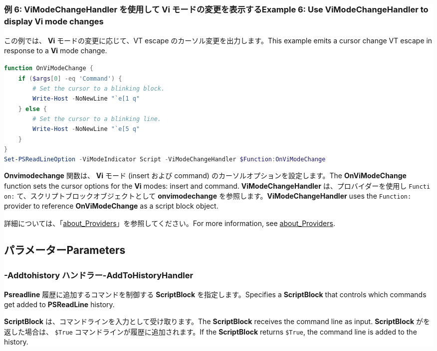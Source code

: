 ### <span data-ttu-id="8ed3e-129">例 6: ViModeChangeHandler を使用して Vi モードの変更を表示する</span><span class="sxs-lookup"><span data-stu-id="8ed3e-129">Example 6: Use ViModeChangeHandler to display Vi mode changes</span></span>

<span data-ttu-id="8ed3e-130">この例では、 **Vi** モードの変更に応じて、VT escape のカーソル変更を出力します。</span><span class="sxs-lookup"><span data-stu-id="8ed3e-130">This example emits a cursor change VT escape in response to a **Vi** mode change.</span></span>

```powershell
function OnViModeChange {
    if ($args[0] -eq 'Command') {
        # Set the cursor to a blinking block.
        Write-Host -NoNewLine "`e[1 q"
    } else {
        # Set the cursor to a blinking line.
        Write-Host -NoNewLine "`e[5 q"
    }
}
Set-PSReadLineOption -ViModeIndicator Script -ViModeChangeHandler $Function:OnViModeChange
```

<span data-ttu-id="8ed3e-131">**Onvimodechange** 関数は、 **Vi** モード (insert および command) のカーソルオプションを設定します。</span><span class="sxs-lookup"><span data-stu-id="8ed3e-131">The **OnViModeChange** function sets the cursor options for the **Vi** modes: insert and command.</span></span>
<span data-ttu-id="8ed3e-132">**ViModeChangeHandler** は、プロバイダーを使用し `Function:` て、スクリプトブロックオブジェクトとして **onvimodechange** を参照します。</span><span class="sxs-lookup"><span data-stu-id="8ed3e-132">**ViModeChangeHandler** uses the `Function:` provider to reference **OnViModeChange** as a script block object.</span></span>

<span data-ttu-id="8ed3e-133">詳細については、「[about_Providers](/powershell/module/microsoft.powershell.core/about/about_providers)」を参照してください。</span><span class="sxs-lookup"><span data-stu-id="8ed3e-133">For more information, see [about_Providers](/powershell/module/microsoft.powershell.core/about/about_providers).</span></span>

## <span data-ttu-id="8ed3e-134">パラメーター</span><span class="sxs-lookup"><span data-stu-id="8ed3e-134">Parameters</span></span>

### <span data-ttu-id="8ed3e-135">-Addtohistory ハンドラー</span><span class="sxs-lookup"><span data-stu-id="8ed3e-135">-AddToHistoryHandler</span></span>

<span data-ttu-id="8ed3e-136">**Psreadline** 履歴に追加するコマンドを制御する **ScriptBlock** を指定します。</span><span class="sxs-lookup"><span data-stu-id="8ed3e-136">Specifies a **ScriptBlock** that controls which commands get added to **PSReadLine** history.</span></span>

<span data-ttu-id="8ed3e-137">**ScriptBlock** は、コマンドラインを入力として受け取ります。</span><span class="sxs-lookup"><span data-stu-id="8ed3e-137">The **ScriptBlock** receives the command line as input.</span></span> <span data-ttu-id="8ed3e-138">**ScriptBlock** がを返した場合は、 `$True` コマンドラインが履歴に追加されます。</span><span class="sxs-lookup"><span data-stu-id="8ed3e-138">If the **ScriptBlock** returns `$True`, the command line is added to the history.</span></span>
